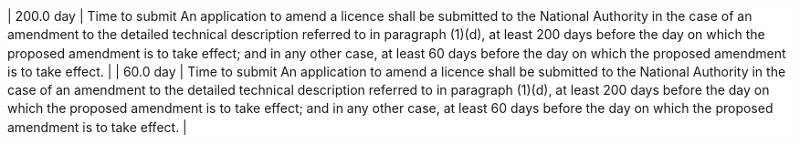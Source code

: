 | 200.0 day  | Time to submit An application to amend a licence shall be submitted to the National Authority in the case of an amendment to the detailed technical description referred to in paragraph (1)(d), at least 200 days before the day on which the proposed amendment is to take effect; and in any other case, at least 60 days before the day on which the proposed amendment is to take effect.                                                                                                                                                                                                                                                                                                                                                                                                                                                                                                                                                                                                                                                                                                                                                                                                                                                                                                                                                                                                                                                                                                                                                                                                                                                                                                                                                                                                                                                                                                                                                                                                                                                                                                                                                                                                                                                                                                                                                                                               |
| 60.0 day   | Time to submit An application to amend a licence shall be submitted to the National Authority in the case of an amendment to the detailed technical description referred to in paragraph (1)(d), at least 200 days before the day on which the proposed amendment is to take effect; and in any other case, at least 60 days before the day on which the proposed amendment is to take effect.                                                                                                                                                                                                                                                                                                                                                                                                                                                                                                                                                                                                                                                                                                                                                                                                                                                                                                                                                                                                                                                                                                                                                                                                                                                                                                                                                                                                                                                                                                                                                                                                                                                                                                                                                                                                                                                                                                                                                                                               |